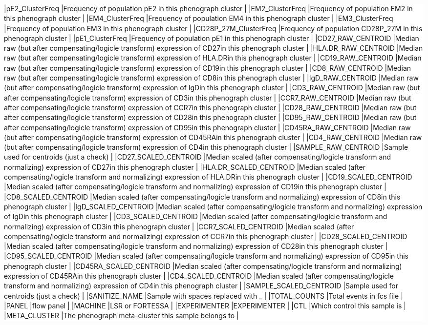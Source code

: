 |pE2_ClusterFreq             |Frequency of population pE2 in this phenograph cluster                                                              |
|EM2_ClusterFreq             |Frequency of population EM2 in this phenograph cluster                                                              |
|EM4_ClusterFreq             |Frequency of population EM4 in this phenograph cluster                                                              |
|EM3_ClusterFreq             |Frequency of population EM3 in this phenograph cluster                                                              |
|CD28P_27M_ClusterFreq       |Frequency of population CD28P_27M in this phenograph cluster                                                        |
|pE1_ClusterFreq             |Frequency of population pE1 in this phenograph cluster                                                              |
|CD27_RAW_CENTROID           |Median raw (but after compensating/logicle transform) expression of CD27in this phenograph cluster                  |
|HLA.DR_RAW_CENTROID         |Median raw (but after compensating/logicle transform) expression of HLA.DRin this phenograph cluster                |
|CD19_RAW_CENTROID           |Median raw (but after compensating/logicle transform) expression of CD19in this phenograph cluster                  |
|CD8_RAW_CENTROID            |Median raw (but after compensating/logicle transform) expression of CD8in this phenograph cluster                   |
|IgD_RAW_CENTROID            |Median raw (but after compensating/logicle transform) expression of IgDin this phenograph cluster                   |
|CD3_RAW_CENTROID            |Median raw (but after compensating/logicle transform) expression of CD3in this phenograph cluster                   |
|CCR7_RAW_CENTROID           |Median raw (but after compensating/logicle transform) expression of CCR7in this phenograph cluster                  |
|CD28_RAW_CENTROID           |Median raw (but after compensating/logicle transform) expression of CD28in this phenograph cluster                  |
|CD95_RAW_CENTROID           |Median raw (but after compensating/logicle transform) expression of CD95in this phenograph cluster                  |
|CD45RA_RAW_CENTROID         |Median raw (but after compensating/logicle transform) expression of CD45RAin this phenograph cluster                |
|CD4_RAW_CENTROID            |Median raw (but after compensating/logicle transform) expression of CD4in this phenograph cluster                   |
|SAMPLE_RAW_CENTROID         |Sample used for centroids (just a check)                                                                            |
|CD27_SCALED_CENTROID        |Median scaled (after compensating/logicle transform and normalizing) expression of CD27in this phenograph cluster   |
|HLA.DR_SCALED_CENTROID      |Median scaled (after compensating/logicle transform and normalizing) expression of HLA.DRin this phenograph cluster |
|CD19_SCALED_CENTROID        |Median scaled (after compensating/logicle transform and normalizing) expression of CD19in this phenograph cluster   |
|CD8_SCALED_CENTROID         |Median scaled (after compensating/logicle transform and normalizing) expression of CD8in this phenograph cluster    |
|IgD_SCALED_CENTROID         |Median scaled (after compensating/logicle transform and normalizing) expression of IgDin this phenograph cluster    |
|CD3_SCALED_CENTROID         |Median scaled (after compensating/logicle transform and normalizing) expression of CD3in this phenograph cluster    |
|CCR7_SCALED_CENTROID        |Median scaled (after compensating/logicle transform and normalizing) expression of CCR7in this phenograph cluster   |
|CD28_SCALED_CENTROID        |Median scaled (after compensating/logicle transform and normalizing) expression of CD28in this phenograph cluster   |
|CD95_SCALED_CENTROID        |Median scaled (after compensating/logicle transform and normalizing) expression of CD95in this phenograph cluster   |
|CD45RA_SCALED_CENTROID      |Median scaled (after compensating/logicle transform and normalizing) expression of CD45RAin this phenograph cluster |
|CD4_SCALED_CENTROID         |Median scaled (after compensating/logicle transform and normalizing) expression of CD4in this phenograph cluster    |
|SAMPLE_SCALED_CENTROID      |Sample used for centroids (just a check)                                                                            |
|SANITIZE_NAME               |Sample with spaces replaced with _                                                                                  |
|TOTAL_COUNTS                |Total events in fcs file                                                                                            |
|PANEL                       |flow panel                                                                                                          |
|MACHINE                     |LSR or FORTESSA                                                                                                     |
|EXPERIMENTER                |EXPERIMENTER                                                                                                        |
|CTL                         |Which control this sample is                                                                                        |
|META_CLUSTER                |The phenograph meta-cluster this sample belongs to                                                                  |